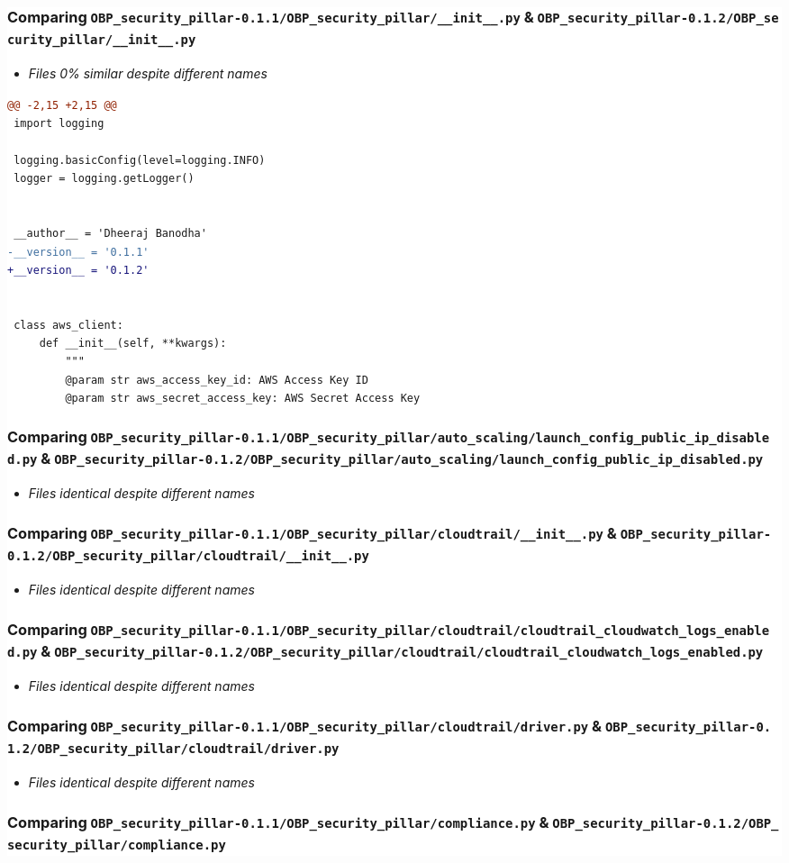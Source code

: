 ### Comparing `OBP_security_pillar-0.1.1/OBP_security_pillar/__init__.py` & `OBP_security_pillar-0.1.2/OBP_security_pillar/__init__.py`

 * *Files 0% similar despite different names*

```diff
@@ -2,15 +2,15 @@
 import logging
 
 logging.basicConfig(level=logging.INFO)
 logger = logging.getLogger()
 
 
 __author__ = 'Dheeraj Banodha'
-__version__ = '0.1.1'
+__version__ = '0.1.2'
 
 
 class aws_client:
     def __init__(self, **kwargs):
         """
         @param str aws_access_key_id: AWS Access Key ID
         @param str aws_secret_access_key: AWS Secret Access Key
```

### Comparing `OBP_security_pillar-0.1.1/OBP_security_pillar/auto_scaling/launch_config_public_ip_disabled.py` & `OBP_security_pillar-0.1.2/OBP_security_pillar/auto_scaling/launch_config_public_ip_disabled.py`

 * *Files identical despite different names*

### Comparing `OBP_security_pillar-0.1.1/OBP_security_pillar/cloudtrail/__init__.py` & `OBP_security_pillar-0.1.2/OBP_security_pillar/cloudtrail/__init__.py`

 * *Files identical despite different names*

### Comparing `OBP_security_pillar-0.1.1/OBP_security_pillar/cloudtrail/cloudtrail_cloudwatch_logs_enabled.py` & `OBP_security_pillar-0.1.2/OBP_security_pillar/cloudtrail/cloudtrail_cloudwatch_logs_enabled.py`

 * *Files identical despite different names*

### Comparing `OBP_security_pillar-0.1.1/OBP_security_pillar/cloudtrail/driver.py` & `OBP_security_pillar-0.1.2/OBP_security_pillar/cloudtrail/driver.py`

 * *Files identical despite different names*

### Comparing `OBP_security_pillar-0.1.1/OBP_security_pillar/compliance.py` & `OBP_security_pillar-0.1.2/OBP_security_pillar/compliance.py`
